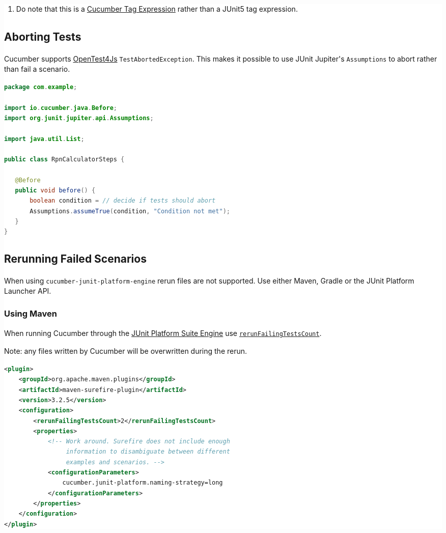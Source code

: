1. Do note that this is a [Cucumber Tag Expression](https://cucumber.io/docs/cucumber/api/#tags) rather than a JUnit5
   tag expression.

## Aborting Tests

Cucumber supports [OpenTest4Js](https://github.com/ota4j-team/opentest4j)
`TestAbortedException`. This makes it possible to use JUnit Jupiter's
`Assumptions` to abort rather than fail a scenario.

```java
package com.example;

import io.cucumber.java.Before;
import org.junit.jupiter.api.Assumptions;

import java.util.List;

public class RpnCalculatorSteps {

   @Before
   public void before() {
       boolean condition = // decide if tests should abort
       Assumptions.assumeTrue(condition, "Condition not met");
   }
}
```

## Rerunning Failed Scenarios ##

When using `cucumber-junit-platform-engine` rerun files are not supported.
Use either Maven, Gradle or the JUnit Platform Launcher API.

### Using Maven

When running Cucumber through the [JUnit Platform Suite Engine](use-the-jUnit-platform-suite-engine)
use [`rerunFailingTestsCount`](https://maven.apache.org/surefire/maven-surefire-plugin/examples/rerun-failing-tests.html).

Note: any files written by Cucumber will be overwritten during the rerun.

```xml
<plugin>
    <groupId>org.apache.maven.plugins</groupId>
    <artifactId>maven-surefire-plugin</artifactId>
    <version>3.2.5</version>
    <configuration>
        <rerunFailingTestsCount>2</rerunFailingTestsCount>
        <properties>
            <!-- Work around. Surefire does not include enough
                 information to disambiguate between different
                 examples and scenarios. -->
            <configurationParameters>
                cucumber.junit-platform.naming-strategy=long
            </configurationParameters>
        </properties>
    </configuration>
</plugin>
```
